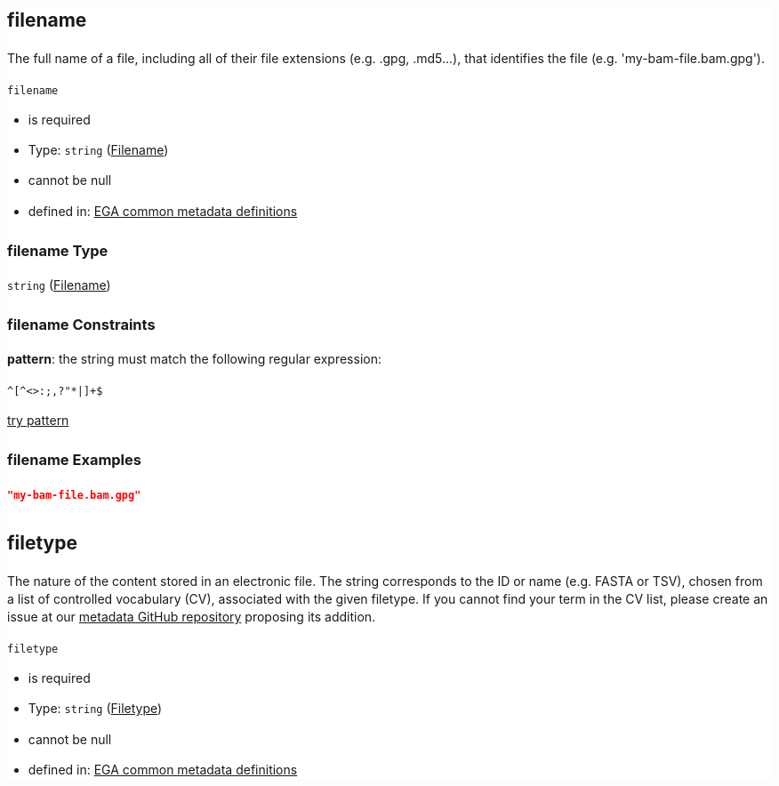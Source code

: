 ## filename

The full name of a file, including all of their file extensions (e.g. .gpg, .md5...), that identifies the file (e.g. 'my-bam-file.bam.gpg').

`filename`

* is required

* Type: `string` ([Filename](ega-12-definitions-ega-file-object-properties-filename.md))

* cannot be null

* defined in: [EGA common metadata definitions](ega-12-definitions-ega-file-object-properties-filename.md "https://github.com/EbiEga/ega-metadata-schema/tree/main/schemas/EGA.common-definitions.json#/definitions/file_object/properties/filename")

### filename Type

`string` ([Filename](ega-12-definitions-ega-file-object-properties-filename.md))

### filename Constraints

**pattern**: the string must match the following regular expression:&#x20;

```regexp
^[^<>:;,?"*|]+$
```

[try pattern](https://regexr.com/?expression=%5E%5B%5E%3C%3E%3A%3B%2C%3F%22*%7C%5D%2B%24 "try regular expression with regexr.com")

### filename Examples

```json
"my-bam-file.bam.gpg"
```

## filetype

The nature of the content stored in an electronic file. The string corresponds to the ID or name (e.g. FASTA or TSV), chosen from a list of controlled vocabulary (CV), associated with the given filetype. If you cannot find your term in the CV list, please create an issue at our [metadata GitHub repository](https://github.com/EbiEga/ega-metadata-schema) proposing its addition.

`filetype`

* is required

* Type: `string` ([Filetype](ega-12-definitions-ega-file-object-properties-filetype.md))

* cannot be null

* defined in: [EGA common metadata definitions](ega-12-definitions-ega-file-object-properties-filetype.md "https://github.com/EbiEga/ega-metadata-schema/tree/main/schemas/EGA.common-definitions.json#/definitions/file_object/properties/filetype")
